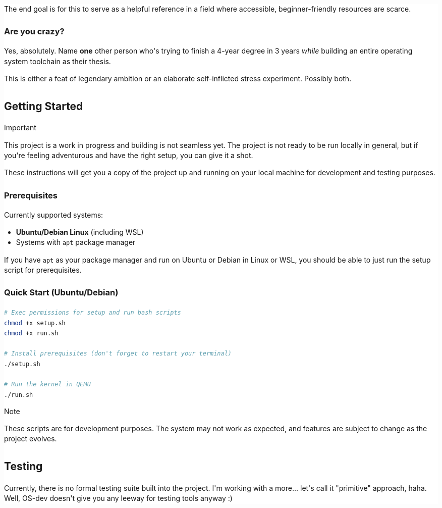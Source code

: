 The end goal is for this to serve as a helpful reference in a field where accessible, beginner-friendly resources are scarce.

### Are you crazy?

Yes, absolutely. Name **one** other person who's trying to finish a 4-year degree in 3 years *while* building an entire operating system toolchain as their thesis.

This is either a feat of legendary ambition or an elaborate self-inflicted stress experiment. Possibly both.

## Getting Started

> [!IMPORTANT]
> This project is a work in progress and building is not seamless yet. The project is not ready to be run locally in general, but if you're feeling adventurous and have the right setup, you can give it a shot.

These instructions will get you a copy of the project up and running on your local machine for development and testing purposes.

### Prerequisites

Currently supported systems:
- **Ubuntu/Debian Linux** (including WSL)
- Systems with `apt` package manager

If you have `apt` as your package manager and run on Ubuntu or Debian in Linux or WSL, you should be able to just run the setup script for prerequisites.

### Quick Start (Ubuntu/Debian)

```bash
# Exec permissions for setup and run bash scripts
chmod +x setup.sh
chmod +x run.sh

# Install prerequisites (don't forget to restart your terminal)
./setup.sh

# Run the kernel in QEMU
./run.sh
```

> [!NOTE]
> These scripts are for development purposes. The system may not work as expected, and features are subject to change as the project evolves.

## Testing

Currently, there is no formal testing suite built into the project. I'm working with a more... let's call it "primitive" approach, haha. Well, OS-dev doesn't give you any leeway for testing tools anyway :)
